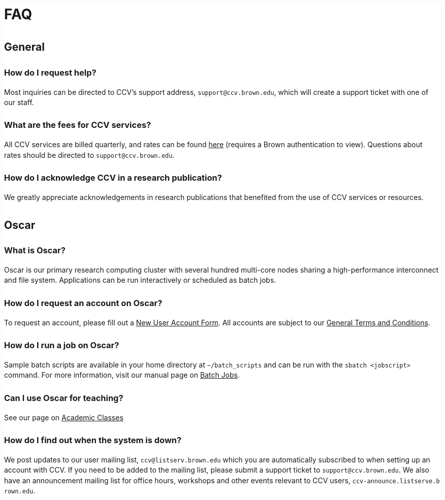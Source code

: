 # FAQ

## General

### How do I request help?

Most inquiries can be directed to CCV’s support address, `support@ccv.brown.edu`, which will create a support ticket with one of our staff.

### What are the fees for CCV services?

All CCV services are billed quarterly, and rates can be found [here](../connecting-to-oscar/oscar/account-types/) \(requires a Brown authentication to view\). Questions about rates should be directed to `support@ccv.brown.edu`.

### How do I acknowledge CCV in a research publication?

We greatly appreciate acknowledgements in research publications that benefited from the use of CCV services or resources.

## Oscar

### What is Oscar?

Oscar is our primary research computing cluster with several hundred multi-core nodes sharing a high-performance interconnect and file system. Applications can be run interactively or scheduled as batch jobs.

### How do I request an account on Oscar?

To request an account, please fill out a [New User Account Form](http://pccvwebcit.services.brown.edu/secure/account/). All accounts are subject to our [General Terms and Conditions]().

### How do I run a job on Oscar?

Sample batch scripts are available in your home directory at `~/batch_scripts` and can be run with the `sbatch <jobscript>` command. For more information, visit our manual page on [Batch Jobs](../connecting-to-oscar/oscar/slurm/shared-machine/batch.md).

### Can I use Oscar for teaching?

See our page on [Academic Classes](https://ccv.brown.edu/services/consulting/student-accounts/)

### How do I find out when the system is down?

We post updates to our user mailing list, `ccv@listserv.brown.edu` which you are automatically subscribed to when setting up an account with CCV. If you need to be added to the mailing list, please submit a support ticket to `support@ccv.brown.edu`. We also have an announcement mailing list for office hours, workshops and other events relevant to CCV users, `ccv-announce.listserve.brown.edu`.

